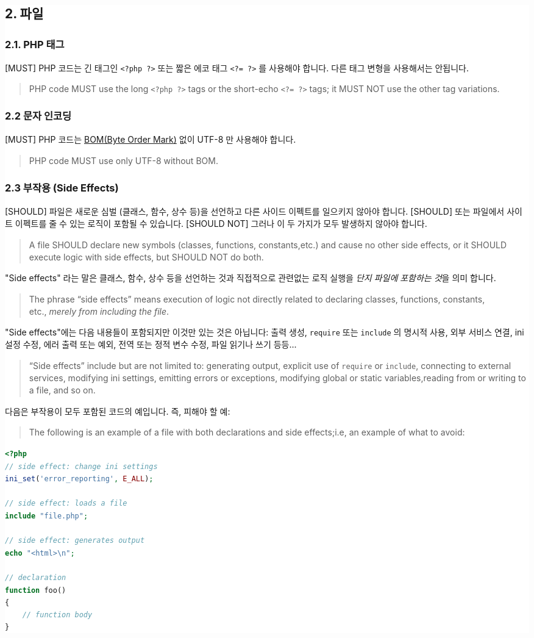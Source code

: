 ## 2. 파일

### 2.1. PHP 태그

[MUST] PHP 코드는 긴 태그인 `<?php ?>` 또는 짧은 에코 태그 `<?= ?>` 를 사용해야 합니다. 다른 태그 변형을 사용해서는 안됩니다.
    
> PHP code MUST use the long `<?php ?>` tags or the short-echo `<?= ?>` tags; it MUST NOT use the other tag variations.

### 2.2 문자 인코딩

[MUST] PHP 코드는 [BOM(Byte Order Mark)](https://ko.wikipedia.org/wiki/%EB%B0%94%EC%9D%B4%ED%8A%B8_%EC%88%9C%EC%84%9C_%ED%91%9C%EC%8B%9D) 없이 UTF-8 만 사용해야 합니다.

> PHP code MUST use only UTF-8 without BOM.

### 2.3 부작용 (Side Effects)

[SHOULD] 파일은 새로운 심벌 (클래스, 함수, 상수 등)을 선언하고 다른 사이드 이펙트를 일으키지 않아야 합니다. [SHOULD] 또는 파일에서 사이트 이펙트를 줄 수 있는 로직이 포함될 수 있습니다. [SHOULD NOT] 그러나 이 두 가지가 모두 발생하지 않아야 합니다.

> A file SHOULD declare new symbols (classes, functions, constants,etc.) and cause no other side effects, or it SHOULD execute logic with side effects, but SHOULD NOT do both.

"Side effects" 라는 말은 클래스, 함수, 상수 등을 선언하는 것과 직접적으로 관련없는 로직 실행을 *단지 파일에 포함하는 것*을 의미 합니다.

> The phrase “side effects” means execution of logic not directly related to declaring classes, functions, constants, etc., *merely from including the file*.

"Side effects"에는 다음 내용들이 포함되지만 이것만 있는 것은 아닙니다: 출력 생성, `require` 또는 `include` 의 명시적 사용, 외부 서비스 연결, ini 설정 수정, 에러 출력 또는 예외, 전역 또는 정적 변수 수정, 파일 읽기나 쓰기 등등...

> “Side effects” include but are not limited to: generating output, explicit use of `require` or `include`, connecting to external services, modifying ini settings, emitting errors or exceptions, modifying global or static variables,reading from or writing to a file, and so on.

다음은 부작용이 모두 포함된 코드의 예입니다. 즉, 피해야 할 예:

> The following is an example of a file with both declarations and side effects;i.e, an example of what to avoid:

```php
<?php
// side effect: change ini settings
ini_set('error_reporting', E_ALL);

// side effect: loads a file
include "file.php";

// side effect: generates output
echo "<html>\n";

// declaration
function foo()
{
    // function body
}
```
